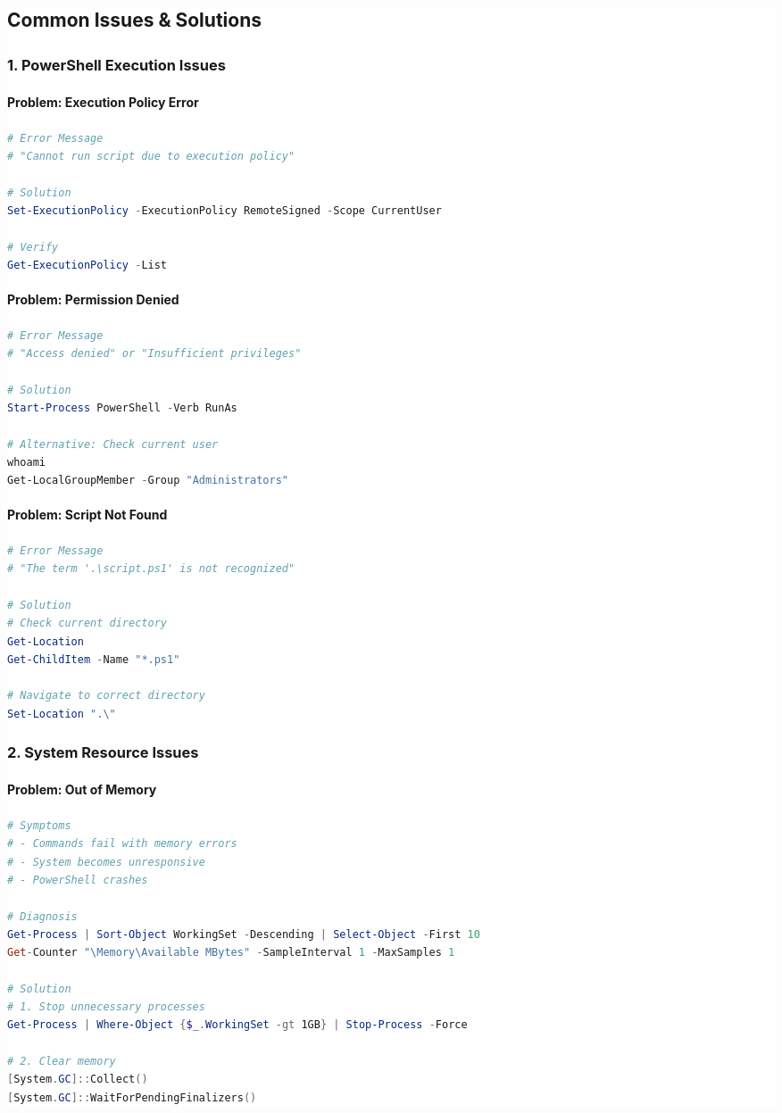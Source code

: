 ## **Common Issues & Solutions**

### **1. PowerShell Execution Issues**

#### **Problem: Execution Policy Error**
```powershell
# Error Message
# "Cannot run script due to execution policy"

# Solution
Set-ExecutionPolicy -ExecutionPolicy RemoteSigned -Scope CurrentUser

# Verify
Get-ExecutionPolicy -List
```

#### **Problem: Permission Denied**
```powershell
# Error Message
# "Access denied" or "Insufficient privileges"

# Solution
Start-Process PowerShell -Verb RunAs

# Alternative: Check current user
whoami
Get-LocalGroupMember -Group "Administrators"
```

#### **Problem: Script Not Found**
```powershell
# Error Message
# "The term '.\script.ps1' is not recognized"

# Solution
# Check current directory
Get-Location
Get-ChildItem -Name "*.ps1"

# Navigate to correct directory
Set-Location ".\"
```

### **2. System Resource Issues**

#### **Problem: Out of Memory**
```powershell
# Symptoms
# - Commands fail with memory errors
# - System becomes unresponsive
# - PowerShell crashes

# Diagnosis
Get-Process | Sort-Object WorkingSet -Descending | Select-Object -First 10
Get-Counter "\Memory\Available MBytes" -SampleInterval 1 -MaxSamples 1

# Solution
# 1. Stop unnecessary processes
Get-Process | Where-Object {$_.WorkingSet -gt 1GB} | Stop-Process -Force

# 2. Clear memory
[System.GC]::Collect()
[System.GC]::WaitForPendingFinalizers()

```